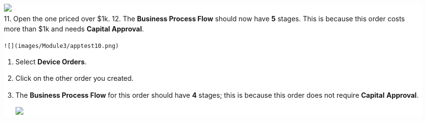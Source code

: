   ![](images/Module3/apptest9.png)      
11. Open the one priced over $1k.
12. The **Business Process Flow** should now have **5** stages. This is because this order costs more than $1k and needs
**Capital Approval**.

    ![](images/Module3/apptest10.png)  

1. Select **Device Orders**.
1. Click on the other order you created.
1. The **Business Process Flow** for this order should have **4** stages; this is because this order does not require **Capital**
    **Approval**.

   ![](images/Module3/apptest11.png)  

